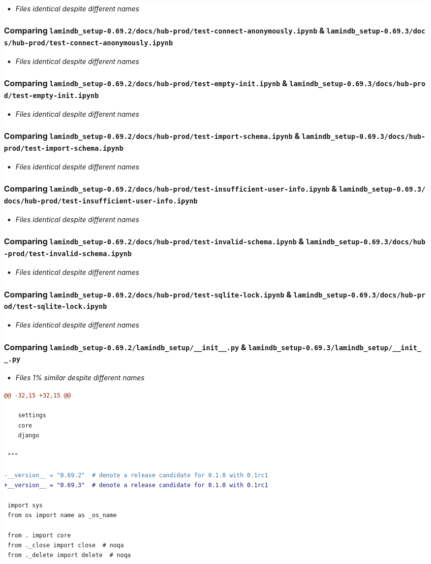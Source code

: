  * *Files identical despite different names*

### Comparing `lamindb_setup-0.69.2/docs/hub-prod/test-connect-anonymously.ipynb` & `lamindb_setup-0.69.3/docs/hub-prod/test-connect-anonymously.ipynb`

 * *Files identical despite different names*

### Comparing `lamindb_setup-0.69.2/docs/hub-prod/test-empty-init.ipynb` & `lamindb_setup-0.69.3/docs/hub-prod/test-empty-init.ipynb`

 * *Files identical despite different names*

### Comparing `lamindb_setup-0.69.2/docs/hub-prod/test-import-schema.ipynb` & `lamindb_setup-0.69.3/docs/hub-prod/test-import-schema.ipynb`

 * *Files identical despite different names*

### Comparing `lamindb_setup-0.69.2/docs/hub-prod/test-insufficient-user-info.ipynb` & `lamindb_setup-0.69.3/docs/hub-prod/test-insufficient-user-info.ipynb`

 * *Files identical despite different names*

### Comparing `lamindb_setup-0.69.2/docs/hub-prod/test-invalid-schema.ipynb` & `lamindb_setup-0.69.3/docs/hub-prod/test-invalid-schema.ipynb`

 * *Files identical despite different names*

### Comparing `lamindb_setup-0.69.2/docs/hub-prod/test-sqlite-lock.ipynb` & `lamindb_setup-0.69.3/docs/hub-prod/test-sqlite-lock.ipynb`

 * *Files identical despite different names*

### Comparing `lamindb_setup-0.69.2/lamindb_setup/__init__.py` & `lamindb_setup-0.69.3/lamindb_setup/__init__.py`

 * *Files 1% similar despite different names*

```diff
@@ -32,15 +32,15 @@
 
    settings
    core
    django
 
 """
 
-__version__ = "0.69.2"  # denote a release candidate for 0.1.0 with 0.1rc1
+__version__ = "0.69.3"  # denote a release candidate for 0.1.0 with 0.1rc1
 
 import sys
 from os import name as _os_name
 
 from . import core
 from ._close import close  # noqa
 from ._delete import delete  # noqa
```
